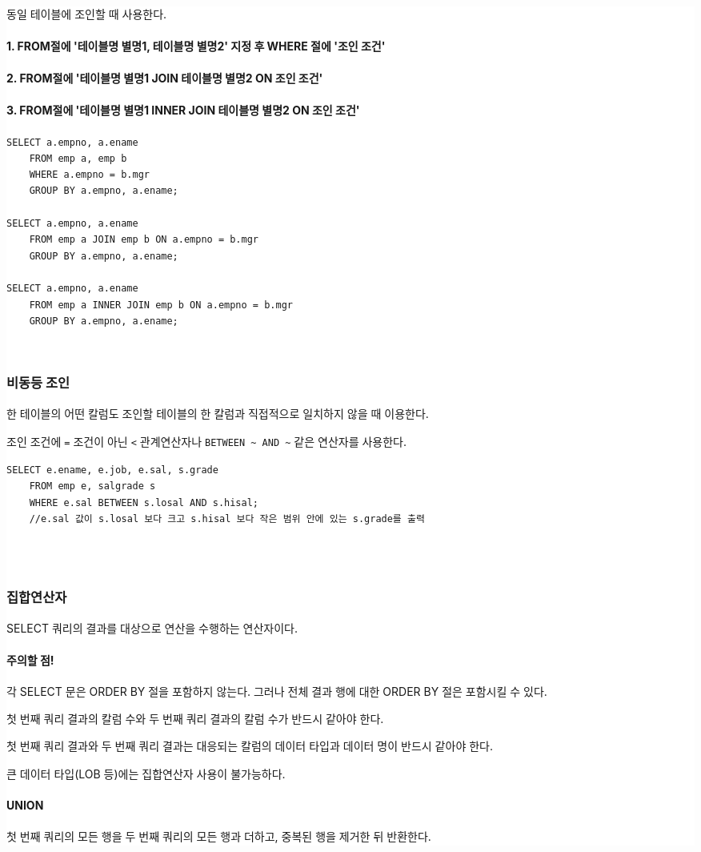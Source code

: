동일 테이블에 조인할 때 사용한다.

#### 1. FROM절에 '테이블명 별명1, 테이블명 별명2' 지정 후 WHERE 절에 '조인 조건'

#### 2. FROM절에 '테이블명 별명1 JOIN 테이블명 별명2 ON 조인 조건'

#### 3. FROM절에 '테이블명 별명1 INNER JOIN 테이블명 별명2 ON 조인 조건'

```mariadb
SELECT a.empno, a.ename
	FROM emp a, emp b
	WHERE a.empno = b.mgr	
	GROUP BY a.empno, a.ename;
	
SELECT a.empno, a.ename
	FROM emp a JOIN emp b ON a.empno = b.mgr
	GROUP BY a.empno, a.ename;
	
SELECT a.empno, a.ename
	FROM emp a INNER JOIN emp b ON a.empno = b.mgr
	GROUP BY a.empno, a.ename;
```

<br />

### 비동등 조인

한 테이블의 어떤 칼럼도 조인할 테이블의 한 칼럼과 직접적으로 일치하지 않을 때 이용한다.

조인 조건에 `=` 조건이 아닌 `<` 관계연산자나 `BETWEEN ~ AND ~` 같은 연산자를 사용한다.

```mariadb
SELECT e.ename, e.job, e.sal, s.grade
	FROM emp e, salgrade s
	WHERE e.sal BETWEEN s.losal AND s.hisal;
	//e.sal 값이 s.losal 보다 크고 s.hisal 보다 작은 범위 안에 있는 s.grade를 출력
```

<br /><br />

### 집합연산자

SELECT 쿼리의 결과를 대상으로 연산을 수행하는 연산자이다.

#### 주의할 점!

각 SELECT 문은 ORDER BY 절을 포함하지 않는다. 그러나 전체 결과 행에 대한 ORDER BY 절은 포함시킬 수 있다.

첫 번째 쿼리 결과의 칼럼 수와 두 번째 쿼리 결과의 칼럼 수가 반드시 같아야 한다.

첫 번째 쿼리 결과와 두 번째 쿼리 결과는 대응되는 칼럼의 데이터 타입과 데이터 명이 반드시 같아야 한다.

큰 데이터 타입(LOB 등)에는 집합연산자 사용이 불가능하다.

#### UNION

첫 번째 쿼리의 모든 행을 두 번째 쿼리의 모든 행과 더하고, 중복된 행을 제거한 뒤 반환한다.
